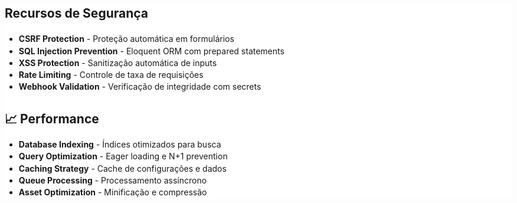 ## Recursos de Segurança

- **CSRF Protection** - Proteção automática em formulários
- **SQL Injection Prevention** - Eloquent ORM com prepared statements
- **XSS Protection** - Sanitização automática de inputs
- **Rate Limiting** - Controle de taxa de requisições
- **Webhook Validation** - Verificação de integridade com secrets

## 📈 Performance

- **Database Indexing** - Índices otimizados para busca
- **Query Optimization** - Eager loading e N+1 prevention
- **Caching Strategy** - Cache de configurações e dados
- **Queue Processing** - Processamento assíncrono
- **Asset Optimization** - Minificação e compressão